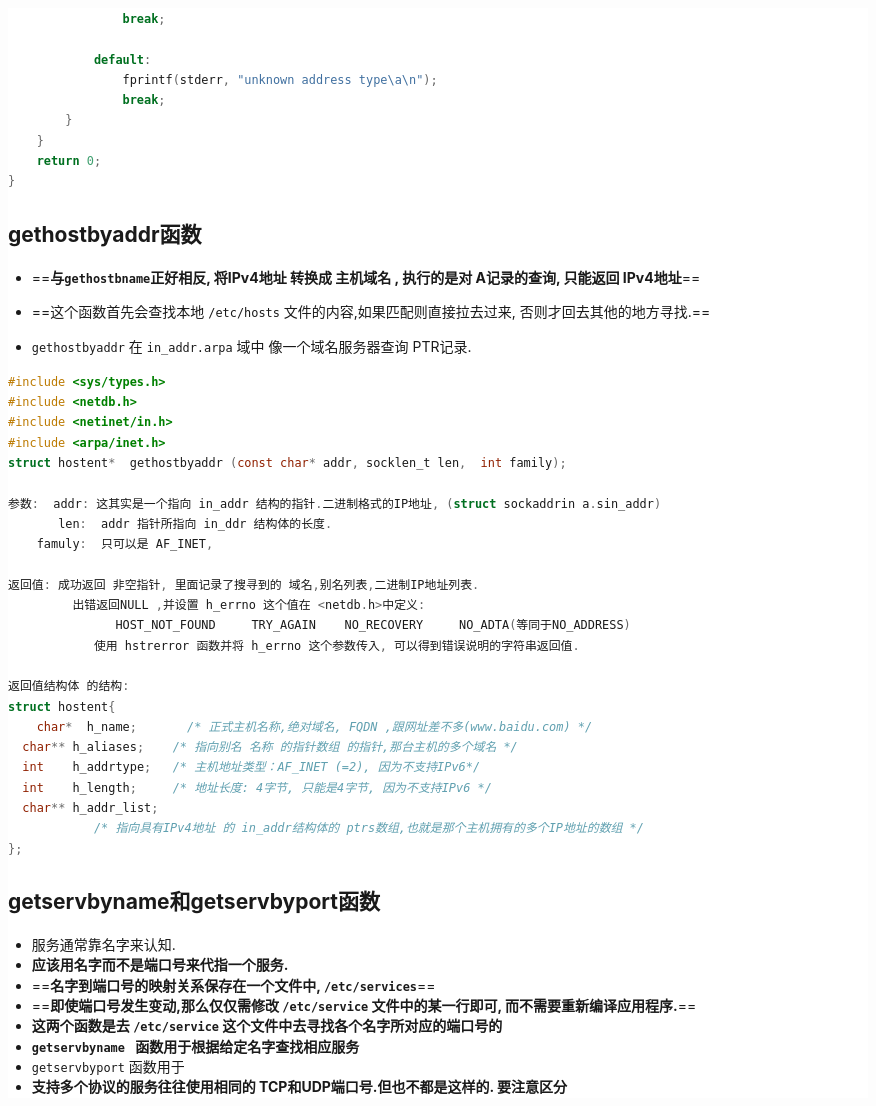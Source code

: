 ```c
                break;
                
            default:
                fprintf(stderr, "unknown address type\a\n");
                break;
        }
    }
    return 0;
}

```



## gethostbyaddr函数

- ==**与`gethostbname`正好相反, 将IPv4地址 转换成 主机域名 ,  执行的是对 A记录的查询, 只能返回 IPv4地址**==
- ==这个函数首先会查找本地 `/etc/hosts` 文件的内容,如果匹配则直接拉去过来, 否则才回去其他的地方寻找.==

- `gethostbyaddr` 在 `in_addr.arpa` 域中 像一个域名服务器查询 PTR记录.

```c
#include <sys/types.h>
#include <netdb.h>
#include <netinet/in.h>
#include <arpa/inet.h>
struct hostent*  gethostbyaddr (const char* addr, socklen_t len,  int family);

参数:  addr: 这其实是一个指向 in_addr 结构的指针.二进制格式的IP地址, (struct sockaddrin a.sin_addr)
       len:  addr 指针所指向 in_ddr 结构体的长度.
    famuly:  只可以是 AF_INET,

返回值: 成功返回 非空指针, 里面记录了搜寻到的 域名,别名列表,二进制IP地址列表.
	     出错返回NULL ,并设置 h_errno 这个值在 <netdb.h>中定义:
               HOST_NOT_FOUND     TRY_AGAIN    NO_RECOVERY     NO_ADTA(等同于NO_ADDRESS)
            使用 hstrerror 函数并将 h_errno 这个参数传入, 可以得到错误说明的字符串返回值.

返回值结构体 的结构:
struct hostent{
 	char*  h_name;       /* 正式主机名称,绝对域名, FQDN ,跟网址差不多(www.baidu.com) */
  char** h_aliases;    /* 指向别名 名称 的指针数组 的指针,那台主机的多个域名 */
  int    h_addrtype;   /* 主机地址类型：AF_INET (=2), 因为不支持IPv6*/
  int    h_length;     /* 地址长度: 4字节, 只能是4字节, 因为不支持IPv6 */
  char** h_addr_list;  
            /* 指向具有IPv4地址 的 in_addr结构体的 ptrs数组,也就是那个主机拥有的多个IP地址的数组 */
};
```



## getservbyname和getservbyport函数

- 服务通常靠名字来认知.
- **应该用名字而不是端口号来代指一个服务.**
- ==**名字到端口号的映射关系保存在一个文件中, `/etc/services`**==
- ==**即使端口号发生变动,那么仅仅需修改 `/etc/service` 文件中的某一行即可, 而不需要重新编译应用程序.**==
- **这两个函数是去 `/etc/service` 这个文件中去寻找各个名字所对应的端口号的**
- **`getservbyname `  函数用于根据给定名字查找相应服务**
- `getservbyport`  函数用于
- **支持多个协议的服务往往使用相同的 TCP和UDP端口号.但也不都是这样的. 要注意区分**

